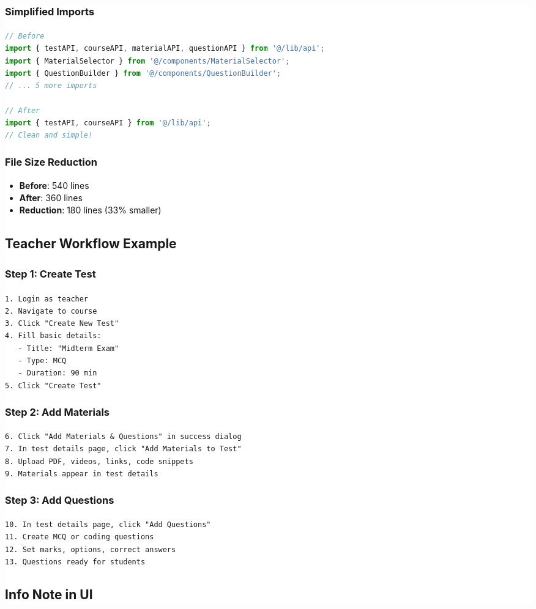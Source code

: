 ### Simplified Imports
```typescript
// Before
import { testAPI, courseAPI, materialAPI, questionAPI } from '@/lib/api';
import { MaterialSelector } from '@/components/MaterialSelector';
import { QuestionBuilder } from '@/components/QuestionBuilder';
// ... 5 more imports

// After
import { testAPI, courseAPI } from '@/lib/api';
// Clean and simple!
```

### File Size Reduction
- **Before**: 540 lines
- **After**: 360 lines
- **Reduction**: 180 lines (33% smaller)

## Teacher Workflow Example

### Step 1: Create Test
```
1. Login as teacher
2. Navigate to course
3. Click "Create New Test"
4. Fill basic details:
   - Title: "Midterm Exam"
   - Type: MCQ
   - Duration: 90 min
5. Click "Create Test"
```

### Step 2: Add Materials
```
6. Click "Add Materials & Questions" in success dialog
7. In test details page, click "Add Materials to Test"
8. Upload PDF, videos, links, code snippets
9. Materials appear in test details
```

### Step 3: Add Questions
```
10. In test details page, click "Add Questions"
11. Create MCQ or coding questions
12. Set marks, options, correct answers
13. Questions ready for students
```

## Info Note in UI

